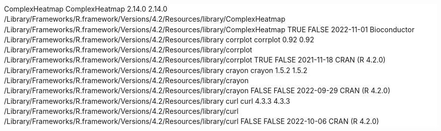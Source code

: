    <td style="text-align:left;"> ComplexHeatmap </td>
   <td style="text-align:center;"> ComplexHeatmap </td>
   <td style="text-align:center;"> 2.14.0 </td>
   <td style="text-align:center;"> 2.14.0 </td>
   <td style="text-align:center;"> /Library/Frameworks/R.framework/Versions/4.2/Resources/library/ComplexHeatmap </td>
   <td style="text-align:center;"> /Library/Frameworks/R.framework/Versions/4.2/Resources/library/ComplexHeatmap </td>
   <td style="text-align:center;"> TRUE </td>
   <td style="text-align:center;"> FALSE </td>
   <td style="text-align:center;"> 2022-11-01 </td>
   <td style="text-align:center;"> Bioconductor </td>
   <td style="text-align:center;">  </td>
   <td style="text-align:center;"> /Library/Frameworks/R.framework/Versions/4.2/Resources/library </td>
  </tr>
  <tr>
   <td style="text-align:left;"> corrplot </td>
   <td style="text-align:center;"> corrplot </td>
   <td style="text-align:center;"> 0.92 </td>
   <td style="text-align:center;"> 0.92 </td>
   <td style="text-align:center;"> /Library/Frameworks/R.framework/Versions/4.2/Resources/library/corrplot </td>
   <td style="text-align:center;"> /Library/Frameworks/R.framework/Versions/4.2/Resources/library/corrplot </td>
   <td style="text-align:center;"> TRUE </td>
   <td style="text-align:center;"> FALSE </td>
   <td style="text-align:center;"> 2021-11-18 </td>
   <td style="text-align:center;"> CRAN (R 4.2.0) </td>
   <td style="text-align:center;">  </td>
   <td style="text-align:center;"> /Library/Frameworks/R.framework/Versions/4.2/Resources/library </td>
  </tr>
  <tr>
   <td style="text-align:left;"> crayon </td>
   <td style="text-align:center;"> crayon </td>
   <td style="text-align:center;"> 1.5.2 </td>
   <td style="text-align:center;"> 1.5.2 </td>
   <td style="text-align:center;"> /Library/Frameworks/R.framework/Versions/4.2/Resources/library/crayon </td>
   <td style="text-align:center;"> /Library/Frameworks/R.framework/Versions/4.2/Resources/library/crayon </td>
   <td style="text-align:center;"> FALSE </td>
   <td style="text-align:center;"> FALSE </td>
   <td style="text-align:center;"> 2022-09-29 </td>
   <td style="text-align:center;"> CRAN (R 4.2.0) </td>
   <td style="text-align:center;">  </td>
   <td style="text-align:center;"> /Library/Frameworks/R.framework/Versions/4.2/Resources/library </td>
  </tr>
  <tr>
   <td style="text-align:left;"> curl </td>
   <td style="text-align:center;"> curl </td>
   <td style="text-align:center;"> 4.3.3 </td>
   <td style="text-align:center;"> 4.3.3 </td>
   <td style="text-align:center;"> /Library/Frameworks/R.framework/Versions/4.2/Resources/library/curl </td>
   <td style="text-align:center;"> /Library/Frameworks/R.framework/Versions/4.2/Resources/library/curl </td>
   <td style="text-align:center;"> FALSE </td>
   <td style="text-align:center;"> FALSE </td>
   <td style="text-align:center;"> 2022-10-06 </td>
   <td style="text-align:center;"> CRAN (R 4.2.0) </td>
   <td style="text-align:center;">  </td>